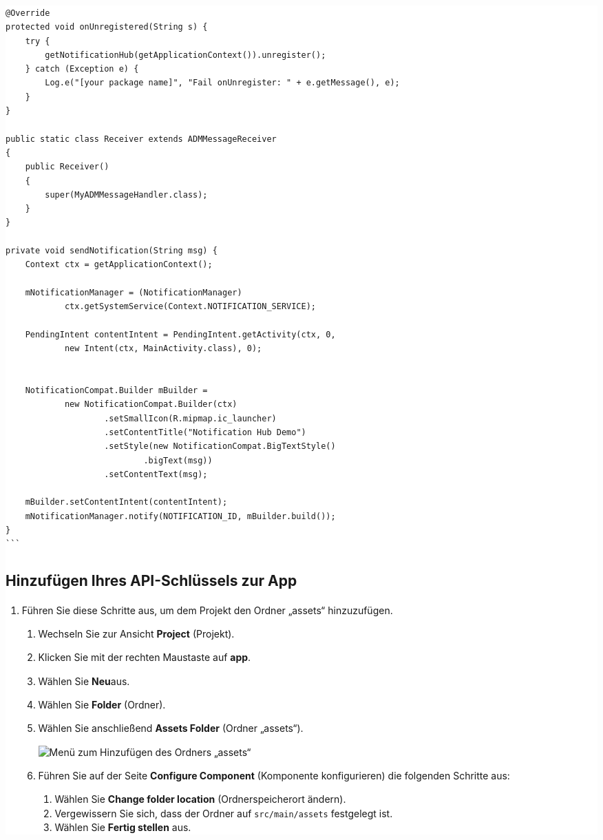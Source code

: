     @Override
    protected void onUnregistered(String s) {
        try {
            getNotificationHub(getApplicationContext()).unregister();
        } catch (Exception e) {
            Log.e("[your package name]", "Fail onUnregister: " + e.getMessage(), e);
        }
    }

    public static class Receiver extends ADMMessageReceiver
    {
        public Receiver()
        {
            super(MyADMMessageHandler.class);
        }
    }

    private void sendNotification(String msg) {
        Context ctx = getApplicationContext();

        mNotificationManager = (NotificationManager)
                ctx.getSystemService(Context.NOTIFICATION_SERVICE);

        PendingIntent contentIntent = PendingIntent.getActivity(ctx, 0,
                new Intent(ctx, MainActivity.class), 0);


        NotificationCompat.Builder mBuilder =
                new NotificationCompat.Builder(ctx)
                        .setSmallIcon(R.mipmap.ic_launcher)
                        .setContentTitle("Notification Hub Demo")
                        .setStyle(new NotificationCompat.BigTextStyle()
                                .bigText(msg))
                        .setContentText(msg);

        mBuilder.setContentIntent(contentIntent);
        mNotificationManager.notify(NOTIFICATION_ID, mBuilder.build());
    }
    ```

## <a name="add-your-api-key-to-your-app"></a>Hinzufügen Ihres API-Schlüssels zur App
1. Führen Sie diese Schritte aus, um dem Projekt den Ordner „assets“ hinzuzufügen. 
    1. Wechseln Sie zur Ansicht **Project** (Projekt). 
    2. Klicken Sie mit der rechten Maustaste auf **app**.
    3. Wählen Sie **Neu**aus.
    4. Wählen Sie **Folder** (Ordner). 
    5. Wählen Sie anschließend **Assets Folder** (Ordner „assets“). 

        ![Menü zum Hinzufügen des Ordners „assets“](./media/notification-hubs-kindle-get-started/add-assets-folder-menu.png)    
    6. Führen Sie auf der Seite **Configure Component** (Komponente konfigurieren) die folgenden Schritte aus:
        1. Wählen Sie **Change folder location** (Ordnerspeicherort ändern).
        2. Vergewissern Sie sich, dass der Ordner auf `src/main/assets` festgelegt ist.
        3. Wählen Sie **Fertig stellen** aus. 
        

[Amazon developer portal]: https://developer.amazon.com/home.html
[download the SDK]: https://developer.amazon.com/public/resources/development-tools/sdk
[0]: ./media/notification-hubs-kindle-get-started/notification-hub-kindle-portal1.png
[1]: ./media/notification-hubs-kindle-get-started/notification-hub-kindle-portal2.png
[2]: ./media/notification-hubs-kindle-get-started/notification-hub-kindle-portal3.png
[3]: ./media/notification-hubs-kindle-get-started/notification-hub-kindle-portal4.png
[4]: ./media/notification-hubs-kindle-get-started/notification-hub-kindle-portal5.png
[5]: ./media/notification-hubs-kindle-get-started/notification-hub-kindle-cmd-window.png
[6]: ./media/notification-hubs-kindle-get-started/notification-hub-kindle-new-java-class.png
[7]: ./media/notification-hubs-kindle-get-started/notification-hub-kindle-notification.png